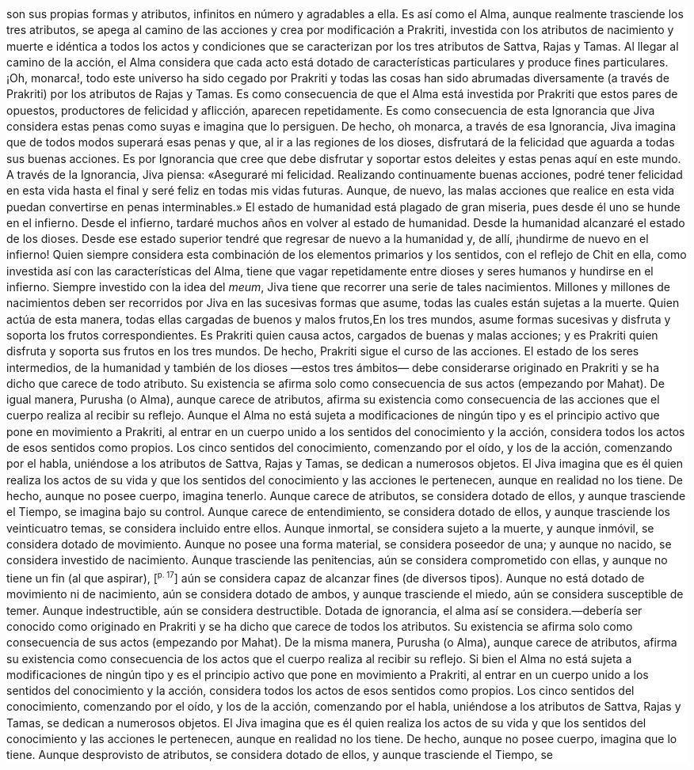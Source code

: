 son sus propias formas y atributos, infinitos en número y agradables a ella. Es así como el Alma, aunque realmente trasciende los tres atributos, se apega al camino de las acciones y crea por modificación a Prakriti, investida con los atributos de nacimiento y muerte e idéntica a todos los actos y condiciones que se caracterizan por los tres atributos de Sattva, Rajas y Tamas. Al llegar al camino de la acción, el Alma considera que cada acto está dotado de características particulares y produce fines particulares. ¡Oh, monarca!, todo este universo ha sido cegado por Prakriti y todas las cosas han sido abrumadas diversamente (a través de Prakriti) por los atributos de Rajas y Tamas. Es como consecuencia de que el Alma está investida por Prakriti que estos pares de opuestos, productores de felicidad y aflicción, aparecen repetidamente. Es como consecuencia de esta Ignorancia que Jiva considera estas penas como suyas e imagina que lo persiguen. De hecho, oh monarca, a través de esa Ignorancia, Jiva imagina que de todos modos superará esas penas y que, al ir a las regiones de los dioses, disfrutará de la felicidad que aguarda a todas sus buenas acciones. Es por Ignorancia que cree que debe disfrutar y soportar estos deleites y estas penas aquí en este mundo. A través de la Ignorancia, Jiva piensa: «Aseguraré mi felicidad. Realizando continuamente buenas acciones, podré tener felicidad en esta vida hasta el final y seré feliz en todas mis vidas futuras. Aunque, de nuevo, las malas acciones que realice en esta vida puedan convertirse en penas interminables.» El estado de humanidad está plagado de gran miseria, pues desde él uno se hunde en el infierno. Desde el infierno, tardaré muchos años en volver al estado de humanidad. Desde la humanidad alcanzaré el estado de los dioses. Desde ese estado superior tendré que regresar de nuevo a la humanidad y, de allí, ¡hundirme de nuevo en el infierno! Quien siempre considera esta combinación de los elementos primarios y los sentidos, con el reflejo de Chit en ella, como investida así con las características del Alma, tiene que vagar repetidamente entre dioses y seres humanos y hundirse en el infierno. Siempre investido con la idea del _meum_, Jiva tiene que recorrer una serie de tales nacimientos. Millones y millones de nacimientos deben ser recorridos por Jiva en las sucesivas formas que asume, todas las cuales están sujetas a la muerte. Quien actúa de esta manera, todas ellas cargadas de buenos y malos frutos,En los tres mundos, asume formas sucesivas y disfruta y soporta los frutos correspondientes. Es Prakriti quien causa actos, cargados de buenas y malas acciones; y es Prakriti quien disfruta y soporta sus frutos en los tres mundos. De hecho, Prakriti sigue el curso de las acciones. El estado de los seres intermedios, de la humanidad y también de los dioses —estos tres ámbitos— debe considerarse originado en Prakriti y se ha dicho que carece de todo atributo. Su existencia se afirma solo como consecuencia de sus actos (empezando por Mahat). De igual manera, Purusha (o Alma), aunque carece de atributos, afirma su existencia como consecuencia de las acciones que el cuerpo realiza al recibir su reflejo. Aunque el Alma no está sujeta a modificaciones de ningún tipo y es el principio activo que pone en movimiento a Prakriti, al entrar en un cuerpo unido a los sentidos del conocimiento y la acción, considera todos los actos de esos sentidos como propios. Los cinco sentidos del conocimiento, comenzando por el oído, y los de la acción, comenzando por el habla, uniéndose a los atributos de Sattva, Rajas y Tamas, se dedican a numerosos objetos. El Jiva imagina que es él quien realiza los actos de su vida y que los sentidos del conocimiento y las acciones le pertenecen, aunque en realidad no los tiene. De hecho, aunque no posee cuerpo, imagina tenerlo. Aunque carece de atributos, se considera dotado de ellos, y aunque trasciende el Tiempo, se imagina bajo su control. Aunque carece de entendimiento, se considera dotado de ellos, y aunque trasciende los veinticuatro temas, se considera incluido entre ellos. Aunque inmortal, se considera sujeto a la muerte, y aunque inmóvil, se considera dotado de movimiento. Aunque no posee una forma material, se considera poseedor de una; y aunque no nacido, se considera investido de nacimiento. Aunque trasciende las penitencias, aún se considera comprometido con ellas, y aunque no tiene un fin (al que aspirar), <span id="p17">[<sup><small>p. 17</small></sup>]</span> aún se considera capaz de alcanzar fines (de diversos tipos). Aunque no está dotado de movimiento ni de nacimiento, aún se considera dotado de ambos, y aunque trasciende el miedo, aún se considera susceptible de temer. Aunque indestructible, aún se considera destructible. Dotada de ignorancia, el alma así se considera.—debería ser conocido como originado en Prakriti y se ha dicho que carece de todos los atributos. Su existencia se afirma solo como consecuencia de sus actos (empezando por Mahat). De la misma manera, Purusha (o Alma), aunque carece de atributos, afirma su existencia como consecuencia de los actos que el cuerpo realiza al recibir su reflejo. Si bien el Alma no está sujeta a modificaciones de ningún tipo y es el principio activo que pone en movimiento a Prakriti, al entrar en un cuerpo unido a los sentidos del conocimiento y la acción, considera todos los actos de esos sentidos como propios. Los cinco sentidos del conocimiento, comenzando por el oído, y los de la acción, comenzando por el habla, uniéndose a los atributos de Sattva, Rajas y Tamas, se dedican a numerosos objetos. El Jiva imagina que es él quien realiza los actos de su vida y que los sentidos del conocimiento y las acciones le pertenecen, aunque en realidad no los tiene. De hecho, aunque no posee cuerpo, imagina que lo tiene. Aunque desprovisto de atributos, se considera dotado de ellos, y aunque trasciende el Tiempo, se